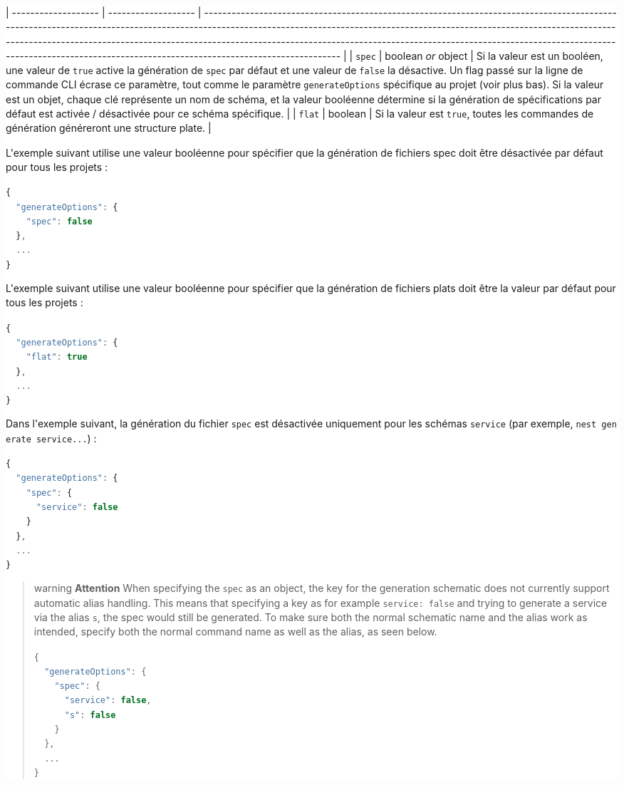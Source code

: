 | ------------------- | ------------------- | --------------------------------------------------------------------------------------------------------------------------------------------------------------------------------------------------------------------------------------------------------------------------------------------------------------------------------------------------------------------------------------------------------------------------------------------- |
| `spec`              | boolean _or_ object | Si la valeur est un booléen, une valeur de `true` active la génération de `spec` par défaut et une valeur de `false` la désactive. Un flag passé sur la ligne de commande CLI écrase ce paramètre, tout comme le paramètre `generateOptions` spécifique au projet (voir plus bas). Si la valeur est un objet, chaque clé représente un nom de schéma, et la valeur booléenne détermine si la génération de spécifications par défaut est activée / désactivée pour ce schéma spécifique. |
| `flat`              | boolean             | Si la valeur est `true`, toutes les commandes de génération généreront une structure plate.                                                                                                                                                                                                                                                                                                                                                   |

L'exemple suivant utilise une valeur booléenne pour spécifier que la génération de fichiers spec doit être désactivée par défaut pour tous les projets :

```javascript
{
  "generateOptions": {
    "spec": false
  },
  ...
}
```

L'exemple suivant utilise une valeur booléenne pour spécifier que la génération de fichiers plats doit être la valeur par défaut pour tous les projets :

```javascript
{
  "generateOptions": {
    "flat": true
  },
  ...
}
```

Dans l'exemple suivant, la génération du fichier `spec` est désactivée uniquement pour les schémas `service` (par exemple, `nest generate service...`) :

```javascript
{
  "generateOptions": {
    "spec": {
      "service": false
    }
  },
  ...
}
```

> warning **Attention** When specifying the `spec` as an object, the key for the generation schematic does not currently support automatic alias handling. This means that specifying a key as for example `service: false` and trying to generate a service via the alias `s`, the spec would still be generated. To make sure both the normal schematic name and the alias work as intended, specify both the normal command name as well as the alias, as seen below.
>
> ```javascript
> {
>   "generateOptions": {
>     "spec": {
>       "service": false,
>       "s": false
>     }
>   },
>   ...
> }
> ```
